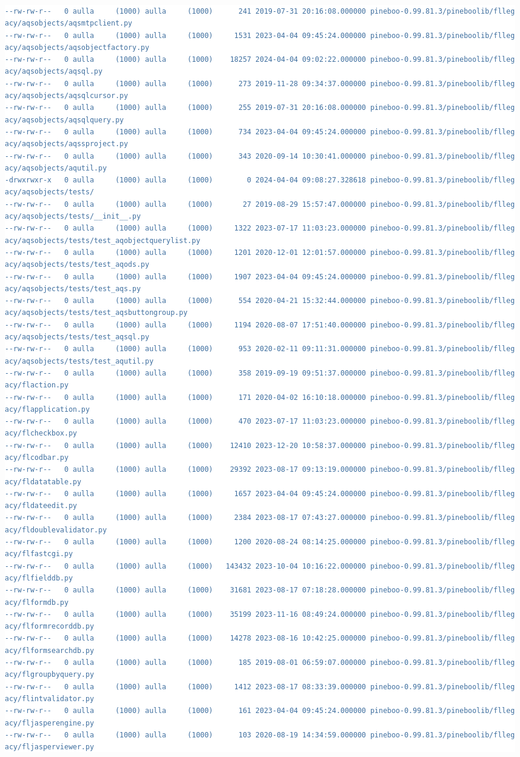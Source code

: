 ```diff
--rw-rw-r--   0 aulla     (1000) aulla     (1000)      241 2019-07-31 20:16:08.000000 pineboo-0.99.81.3/pineboolib/fllegacy/aqsobjects/aqsmtpclient.py
--rw-rw-r--   0 aulla     (1000) aulla     (1000)     1531 2023-04-04 09:45:24.000000 pineboo-0.99.81.3/pineboolib/fllegacy/aqsobjects/aqsobjectfactory.py
--rw-rw-r--   0 aulla     (1000) aulla     (1000)    18257 2024-04-04 09:02:22.000000 pineboo-0.99.81.3/pineboolib/fllegacy/aqsobjects/aqsql.py
--rw-rw-r--   0 aulla     (1000) aulla     (1000)      273 2019-11-28 09:34:37.000000 pineboo-0.99.81.3/pineboolib/fllegacy/aqsobjects/aqsqlcursor.py
--rw-rw-r--   0 aulla     (1000) aulla     (1000)      255 2019-07-31 20:16:08.000000 pineboo-0.99.81.3/pineboolib/fllegacy/aqsobjects/aqsqlquery.py
--rw-rw-r--   0 aulla     (1000) aulla     (1000)      734 2023-04-04 09:45:24.000000 pineboo-0.99.81.3/pineboolib/fllegacy/aqsobjects/aqssproject.py
--rw-rw-r--   0 aulla     (1000) aulla     (1000)      343 2020-09-14 10:30:41.000000 pineboo-0.99.81.3/pineboolib/fllegacy/aqsobjects/aqutil.py
-drwxrwxr-x   0 aulla     (1000) aulla     (1000)        0 2024-04-04 09:08:27.328618 pineboo-0.99.81.3/pineboolib/fllegacy/aqsobjects/tests/
--rw-rw-r--   0 aulla     (1000) aulla     (1000)       27 2019-08-29 15:57:47.000000 pineboo-0.99.81.3/pineboolib/fllegacy/aqsobjects/tests/__init__.py
--rw-rw-r--   0 aulla     (1000) aulla     (1000)     1322 2023-07-17 11:03:23.000000 pineboo-0.99.81.3/pineboolib/fllegacy/aqsobjects/tests/test_aqobjectquerylist.py
--rw-rw-r--   0 aulla     (1000) aulla     (1000)     1201 2020-12-01 12:01:57.000000 pineboo-0.99.81.3/pineboolib/fllegacy/aqsobjects/tests/test_aqods.py
--rw-rw-r--   0 aulla     (1000) aulla     (1000)     1907 2023-04-04 09:45:24.000000 pineboo-0.99.81.3/pineboolib/fllegacy/aqsobjects/tests/test_aqs.py
--rw-rw-r--   0 aulla     (1000) aulla     (1000)      554 2020-04-21 15:32:44.000000 pineboo-0.99.81.3/pineboolib/fllegacy/aqsobjects/tests/test_aqsbuttongroup.py
--rw-rw-r--   0 aulla     (1000) aulla     (1000)     1194 2020-08-07 17:51:40.000000 pineboo-0.99.81.3/pineboolib/fllegacy/aqsobjects/tests/test_aqsql.py
--rw-rw-r--   0 aulla     (1000) aulla     (1000)      953 2020-02-11 09:11:31.000000 pineboo-0.99.81.3/pineboolib/fllegacy/aqsobjects/tests/test_aqutil.py
--rw-rw-r--   0 aulla     (1000) aulla     (1000)      358 2019-09-19 09:51:37.000000 pineboo-0.99.81.3/pineboolib/fllegacy/flaction.py
--rw-rw-r--   0 aulla     (1000) aulla     (1000)      171 2020-04-02 16:10:18.000000 pineboo-0.99.81.3/pineboolib/fllegacy/flapplication.py
--rw-rw-r--   0 aulla     (1000) aulla     (1000)      470 2023-07-17 11:03:23.000000 pineboo-0.99.81.3/pineboolib/fllegacy/flcheckbox.py
--rw-rw-r--   0 aulla     (1000) aulla     (1000)    12410 2023-12-20 10:58:37.000000 pineboo-0.99.81.3/pineboolib/fllegacy/flcodbar.py
--rw-rw-r--   0 aulla     (1000) aulla     (1000)    29392 2023-08-17 09:13:19.000000 pineboo-0.99.81.3/pineboolib/fllegacy/fldatatable.py
--rw-rw-r--   0 aulla     (1000) aulla     (1000)     1657 2023-04-04 09:45:24.000000 pineboo-0.99.81.3/pineboolib/fllegacy/fldateedit.py
--rw-rw-r--   0 aulla     (1000) aulla     (1000)     2384 2023-08-17 07:43:27.000000 pineboo-0.99.81.3/pineboolib/fllegacy/fldoublevalidator.py
--rw-rw-r--   0 aulla     (1000) aulla     (1000)     1200 2020-08-24 08:14:25.000000 pineboo-0.99.81.3/pineboolib/fllegacy/flfastcgi.py
--rw-rw-r--   0 aulla     (1000) aulla     (1000)   143432 2023-10-04 10:16:22.000000 pineboo-0.99.81.3/pineboolib/fllegacy/flfielddb.py
--rw-rw-r--   0 aulla     (1000) aulla     (1000)    31681 2023-08-17 07:18:28.000000 pineboo-0.99.81.3/pineboolib/fllegacy/flformdb.py
--rw-rw-r--   0 aulla     (1000) aulla     (1000)    35199 2023-11-16 08:49:24.000000 pineboo-0.99.81.3/pineboolib/fllegacy/flformrecorddb.py
--rw-rw-r--   0 aulla     (1000) aulla     (1000)    14278 2023-08-16 10:42:25.000000 pineboo-0.99.81.3/pineboolib/fllegacy/flformsearchdb.py
--rw-rw-r--   0 aulla     (1000) aulla     (1000)      185 2019-08-01 06:59:07.000000 pineboo-0.99.81.3/pineboolib/fllegacy/flgroupbyquery.py
--rw-rw-r--   0 aulla     (1000) aulla     (1000)     1412 2023-08-17 08:33:39.000000 pineboo-0.99.81.3/pineboolib/fllegacy/flintvalidator.py
--rw-rw-r--   0 aulla     (1000) aulla     (1000)      161 2023-04-04 09:45:24.000000 pineboo-0.99.81.3/pineboolib/fllegacy/fljasperengine.py
--rw-rw-r--   0 aulla     (1000) aulla     (1000)      103 2020-08-19 14:34:59.000000 pineboo-0.99.81.3/pineboolib/fllegacy/fljasperviewer.py
```